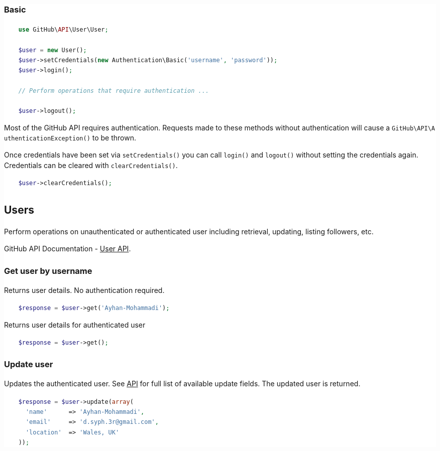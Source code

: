 ### Basic

```php
    use GitHub\API\User\User;
    
    $user = new User();
    $user->setCredentials(new Authentication\Basic('username', 'password'));
    $user->login();

    // Perform operations that require authentication ...

    $user->logout();
```

Most of the GitHub API requires authentication. Requests made to these methods
without authentication will cause a `GitHub\API\AuthenticationException()` to be
thrown.

Once credentials have been set via `setCredentials()` you can call `login()` and
`logout()` without setting the credentials again. Credentials can be cleared
with `clearCredentials()`.

```php
    $user->clearCredentials();
```

## Users

Perform operations on unauthenticated or authenticated user including retrieval, updating,
listing followers, etc.

GitHub API Documentation - [User API](http://developer.github.com/v3/users/).

### Get user by username

Returns user details. No authentication required.

```php
    $response = $user->get('Ayhan-Mohammadi');
```

Returns user details for authenticated user

```php
    $response = $user->get();
```

### Update user

Updates the authenticated user. See
[API](http://developer.github.com/v3/users/#update-the-authenticated-user) for
full list of available update fields. The updated user is returned.

```php
    $response = $user->update(array(
      'name'      => 'Ayhan-Mohammadi',
      'email'     => 'd.syph.3r@gmail.com',
      'location'  => 'Wales, UK'
    ));
```
